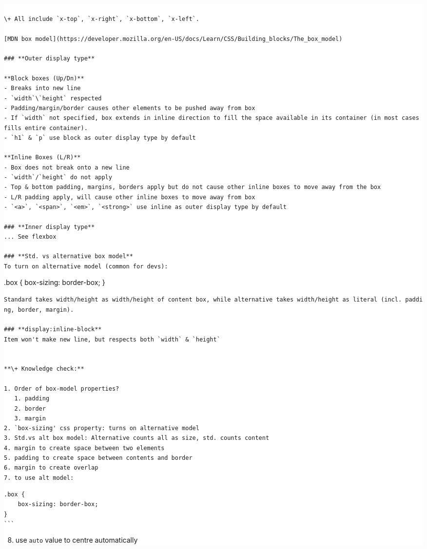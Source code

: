 ```

\+ All include `x-top`, `x-right`, `x-bottom`, `x-left`.

[MDN box model](https://developer.mozilla.org/en-US/docs/Learn/CSS/Building_blocks/The_box_model)

### **Outer display type**

**Block boxes (Up/Dn)**
- Breaks into new line
- `width`\`height` respected
- Padding/margin/border causes other elements to be pushed away from box
- If `width` not specified, box extends in inline direction to fill the space available in its container (in most cases fills entire container).
- `h1` & `p` use block as outer display type by default

**Inline Boxes (L/R)**
- Box does not break onto a new line
- `width`/`height` do not apply
- Top & bottom padding, margins, borders apply but do not cause other inline boxes to move away from the box
- L/R padding apply, will cause other inline boxes to move away from box
- `<a>`, `<span>`, `<em>`, `<strong>` use inline as outer display type by default

### **Inner display type**
... See flexbox

### **Std. vs alternative box model**
To turn on alternative model (common for devs):
```
.box {
  box-sizing: border-box;
}
```
Standard takes width/height as width/height of content box, while alternative takes width/height as literal (incl. padding, border, margin).

### **display:inline-block**
Item won't make new line, but respects both `width` & `height` 


**\+ Knowledge check:**

1. Order of box-model properties?
   1. padding
   2. border
   3. margin
2. `box-sizing' css property: turns on alternative model
3. Std.vs alt box model: Alternative counts all as size, std. counts content
4. margin to create space between two elements
5. padding to create space between contents and border
6. margin to create overlap
7. to use alt model: 
   ```
    .box {
        box-sizing: border-box;
    }
    ```
8. use `auto` value to centre automatically
